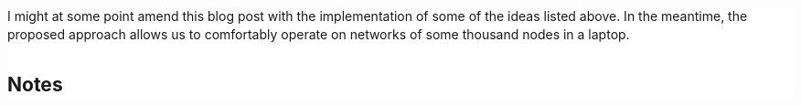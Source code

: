 I might at some point amend this blog post with the implementation of some of the ideas listed above. In the meantime, the proposed approach allows us to comfortably operate on networks of some thousand nodes in a laptop.

## Notes

[^spatial-join-techniques]: See Jacox, E. H., & Samet, H. (2007). Spatial join techniques. ACM Transactions on Database Systems (TODS), 32(1), 7-es.

[^geopandas]: Actually, some geometry operations in GeoPandas used to be slow because the geometry elements were stored as a generic `object`-dtype column with Shapely objects. To improve that, an [initial idea by Joris Van den Bossche](https://jorisvandenbossche.github.io/blog/2017/09/19/geopandas-cython/) consisted in changing the `object`-dtype gometry column for a NumPy array of pointers to GEOS objects. It seems that [such an approach has been put aside and the GeoPandas developers](https://github.com/geopandas/geopandas/issues/473#issuecomment-610040595) in favor of [making use of the spatial operations from the PyGEOS package](https://geopandas.readthedocs.io/en/latest/install.html#using-the-optional-pygeos-dependency), although the latter is still experimental. In any case, the spatial join of GeoPandas employed in this article [was already Cythonized by Matthew Rocklin in August 2017](https://github.com/geopandas/geopandas/pull/475), so I do not know whether preformance improvements are to be expected in such operation.
